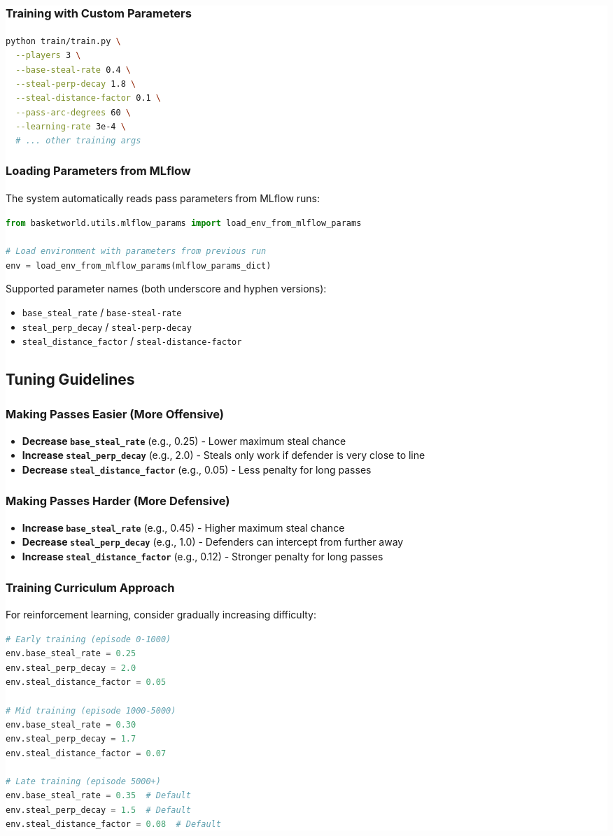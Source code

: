 ### Training with Custom Parameters

```bash
python train/train.py \
  --players 3 \
  --base-steal-rate 0.4 \
  --steal-perp-decay 1.8 \
  --steal-distance-factor 0.1 \
  --pass-arc-degrees 60 \
  --learning-rate 3e-4 \
  # ... other training args
```

### Loading Parameters from MLflow

The system automatically reads pass parameters from MLflow runs:

```python
from basketworld.utils.mlflow_params import load_env_from_mlflow_params

# Load environment with parameters from previous run
env = load_env_from_mlflow_params(mlflow_params_dict)
```

Supported parameter names (both underscore and hyphen versions):
- `base_steal_rate` / `base-steal-rate`
- `steal_perp_decay` / `steal-perp-decay`  
- `steal_distance_factor` / `steal-distance-factor`

## Tuning Guidelines

### Making Passes Easier (More Offensive)

- **Decrease `base_steal_rate`** (e.g., 0.25) - Lower maximum steal chance
- **Increase `steal_perp_decay`** (e.g., 2.0) - Steals only work if defender is very close to line
- **Decrease `steal_distance_factor`** (e.g., 0.05) - Less penalty for long passes

### Making Passes Harder (More Defensive)

- **Increase `base_steal_rate`** (e.g., 0.45) - Higher maximum steal chance
- **Decrease `steal_perp_decay`** (e.g., 1.0) - Defenders can intercept from further away
- **Increase `steal_distance_factor`** (e.g., 0.12) - Stronger penalty for long passes

### Training Curriculum Approach

For reinforcement learning, consider gradually increasing difficulty:

```python
# Early training (episode 0-1000)
env.base_steal_rate = 0.25
env.steal_perp_decay = 2.0
env.steal_distance_factor = 0.05

# Mid training (episode 1000-5000)
env.base_steal_rate = 0.30
env.steal_perp_decay = 1.7
env.steal_distance_factor = 0.07

# Late training (episode 5000+)
env.base_steal_rate = 0.35  # Default
env.steal_perp_decay = 1.5  # Default
env.steal_distance_factor = 0.08  # Default
```
